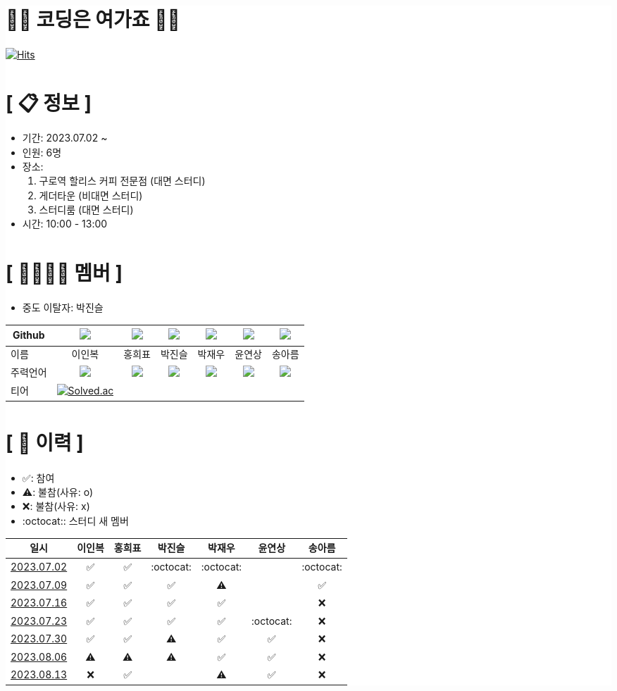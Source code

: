 # 👩‍💻 **코딩은 여가죠 🧑‍💻**
[![Hits](https://hits.seeyoufarm.com/api/count/incr/badge.svg?url=https%3A%2F%2Fgithub.com%2Fnashs789%2FGuroStudySecondRound&count_bg=%2379C83D&title_bg=%23555555&icon=&icon_color=%23E7E7E7&title=hits&edge_flat=false)](https://hits.seeyoufarm.com)

# **[ 📋 정보 ]**

- 기간: 2023.07.02 ~ 
- 인원: 6명
- 장소:
     1. 구로역 할리스 커피 전문점 (대면 스터디)
     2. 게더타운 (비대면 스터디)
     3. 스터디룸 (대면 스터디)
- 시간: 10:00 - 13:00
  
# **[ 👨‍👨‍👧‍👦 ‍멤버 ]**
- 중도 이탈자: 박진슬

|Github|[<img src="https://avatars.githubusercontent.com/nashs789" width="130px;" style="max-width: 100%;">](https://github.com/nashs789)|[<img src="https://avatars.githubusercontent.com/hhp227study" width="130px;" style="max-width: 100%;">](https://github.com/hhp227study)|[<img src="https://avatars.githubusercontent.com/jei0486" width="130px;" style="max-width: 100%;">](https://github.com/jei0486)|[<img src="https://avatars.githubusercontent.com/jaewoopk" width="130px;" style="max-width: 100%;">](https://github.com/jaewoopk)|[<img src="https://avatars.githubusercontent.com/YeonsangYoon" width="130px;" style="max-width: 100%;">](https://github.com/YeonsangYoon)|[<img src="https://avatars.githubusercontent.com/SongAhreum" width="130px;" style="max-width: 100%;">](https://github.com/SongAhreum)|
|---|:---:|:---:|:---:|:---:|:---:|:---:|
|이름|이인복|홍희표|박진슬|박재우|윤연상|송아름|
|주력언어|<span><img src="https://img.shields.io/badge/Java-007396.svg?&style=for-the-badge&logo=Java&logoColor=white"/></span>|<span><img src="https://img.shields.io/badge/Kotlin-7F52FF.svg?&style=for-the-badge&logo=Java&logoColor=white"/></span>|<span><img src="https://img.shields.io/badge/Java-007396.svg?&style=for-the-badge&logo=Java&logoColor=white"/></span>|<span><img src="https://img.shields.io/badge/Java-007396.svg?&style=for-the-badge&logo=Java&logoColor=white"/></span>|<span><img src="https://img.shields.io/badge/Java-007396.svg?&style=for-the-badge&logo=Java&logoColor=white"/></span>|<span><img src="https://img.shields.io/badge/Java-007396.svg?&style=for-the-badge&logo=Java&logoColor=white"/></span>|
|티어| [![Solved.ac](http://mazassumnida.wtf/api/mini/generate_badge?boj=nashs789)](https://solved.ac/nashs789)

# **[ 📑 ‍이력 ]**

- ✅: 참여
- ⚠️: 불참(사유: o)
- ❌: 불참(사유: x)
- :octocat:: 스터디 새 멤버

|일시|이인복|홍희표|박진슬|박재우|윤연상|송아름|
|---|:---:|:---:|:---:|:---:|:---:|:---:|
|[2023.07.02](https://github.com/nashs789/GuroStudySecondRound/tree/main/SecondRound(2023.07)/1%EC%A3%BC%EC%B0%A8_%EC%8A%A4%ED%83%9D(2023.07.02))|✅|✅|:octocat:|:octocat:||:octocat:|
|[2023.07.09](https://github.com/nashs789/GuroStudySecondRound/tree/main/SecondRound(2023.07)/2%EC%A3%BC%EC%B0%A8_%ED%81%90%2C%20%EB%8D%B0%ED%81%AC(2023.07.09))|✅|✅|✅|⚠️||✅|
|[2023.07.16](https://github.com/nashs789/GuroStudySecondRound/tree/main/SecondRound(2023.07)/3%EC%A3%BC%EC%B0%A8_DFS%2C%20%EB%B0%B1%EB%93%9C%EB%9E%98%ED%82%B9(2023.07.16))|✅|✅|✅|✅||❌|
|[2023.07.23](https://github.com/nashs789/GuroStudySecondRound/tree/main/SecondRound(2023.07)/4%EC%A3%BC%EC%B0%A8_BFS(2023.07.23))|✅|✅|✅|✅|:octocat:|❌|
|[2023.07.30](https://github.com/nashs789/GuroStudySecondRound/tree/main/SecondRound(2023.07)/5주차_DP(2023.07.30))|✅|✅|⚠️|✅|✅|❌|
|[2023.08.06](https://github.com/nashs789/GuroStudySecondRound/tree/main/SecondRound(2023.07)/6%EC%A3%BC%EC%B0%A8_%EB%88%84%EC%A0%81%ED%95%A9(2023.08.06))|⚠️|⚠️|⚠️|✅|✅|❌|
|[2023.08.13](https://github.com/nashs789/GuroStudySecondRound/tree/main/SecondRound(2023.07)/7%EC%A3%BC%EC%B0%A8_%EA%B7%B8%EB%A6%AC%EB%94%94(2023.08.13))|❌|✅||⚠️|✅|❌|
